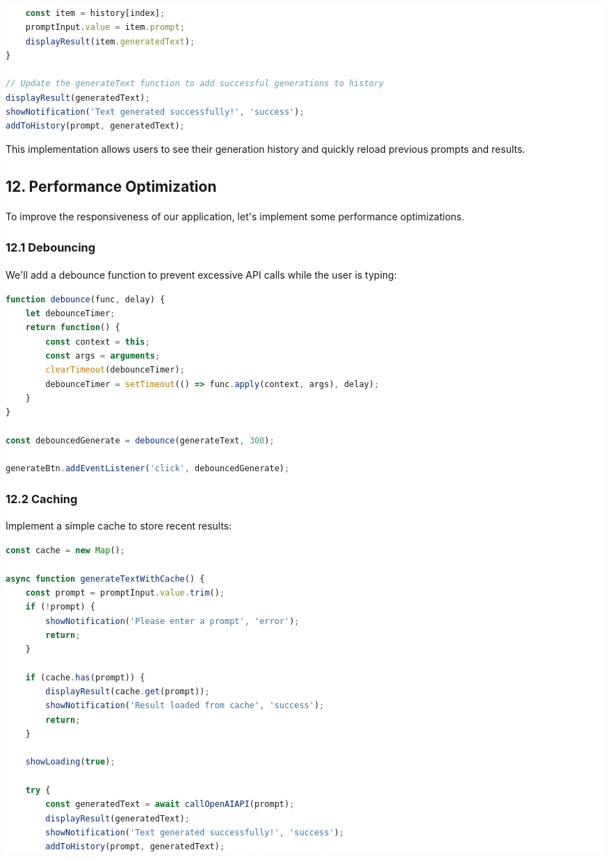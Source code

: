```javascript
    const item = history[index];
    promptInput.value = item.prompt;
    displayResult(item.generatedText);
}

// Update the generateText function to add successful generations to history
displayResult(generatedText);
showNotification('Text generated successfully!', 'success');
addToHistory(prompt, generatedText);
```

This implementation allows users to see their generation history and quickly reload previous prompts and results.

## 12. Performance Optimization

To improve the responsiveness of our application, let's implement some performance optimizations.

### 12.1 Debouncing

We'll add a debounce function to prevent excessive API calls while the user is typing:

```javascript
function debounce(func, delay) {
    let debounceTimer;
    return function() {
        const context = this;
        const args = arguments;
        clearTimeout(debounceTimer);
        debounceTimer = setTimeout(() => func.apply(context, args), delay);
    }
}

const debouncedGenerate = debounce(generateText, 300);

generateBtn.addEventListener('click', debouncedGenerate);
```

### 12.2 Caching

Implement a simple cache to store recent results:

```javascript
const cache = new Map();

async function generateTextWithCache() {
    const prompt = promptInput.value.trim();
    if (!prompt) {
        showNotification('Please enter a prompt', 'error');
        return;
    }

    if (cache.has(prompt)) {
        displayResult(cache.get(prompt));
        showNotification('Result loaded from cache', 'success');
        return;
    }

    showLoading(true);

    try {
        const generatedText = await callOpenAIAPI(prompt);
        displayResult(generatedText);
        showNotification('Text generated successfully!', 'success');
        addToHistory(prompt, generatedText);
```